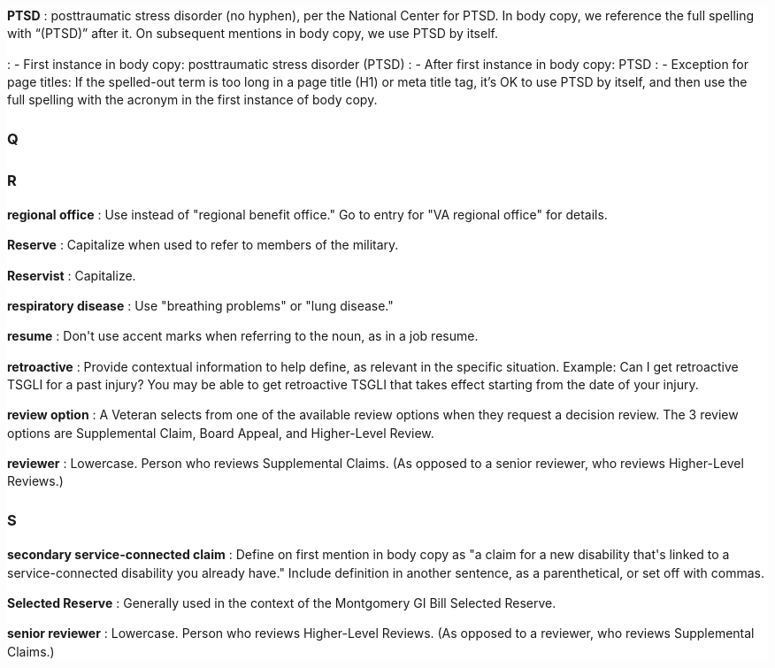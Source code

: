 **PTSD**
: posttraumatic stress disorder (no hyphen), per the National Center for PTSD. In body copy, we reference the full spelling with “(PTSD)” after it. On subsequent mentions in body copy, we use PTSD by itself. 

: - First instance in body copy: posttraumatic stress disorder (PTSD)
: - After first instance in body copy: PTSD
: - Exception for page titles: If the spelled-out term is too long in a page title (H1) or meta title tag, it’s OK to use PTSD by itself, and then use the full spelling with the acronym in the first instance of body copy.


### Q

### R

**regional office**
: Use instead of "regional benefit office." Go to entry for "VA regional office" for details.

**Reserve**
: Capitalize when used to refer to members of the military.  

**Reservist**
: Capitalize.

**respiratory disease**
: Use "breathing problems" or "lung disease."

**resume**
: Don't use accent marks when referring to the noun, as in a job resume.

**retroactive**
: Provide contextual information to help define, as relevant in the specific situation. Example: Can I get retroactive TSGLI for a past injury? You may be able to get retroactive TSGLI that takes effect starting from the date of your injury.

**review option**
: A Veteran selects from one of the available review options when they request a decision review. The 3 review options are Supplemental Claim, Board Appeal, and Higher-Level Review. 

**reviewer**
: Lowercase. Person who reviews Supplemental Claims. (As opposed to a senior reviewer, who reviews Higher-Level Reviews.)


### S

**secondary service-connected claim**
: Define on first mention in body copy as "a claim for a new disability that's linked to a service-connected disability you already have." Include definition in another sentence, as a parenthetical, or set off with commas.

**Selected Reserve**
: Generally used in the context of the Montgomery GI Bill Selected Reserve.

**senior reviewer**
: Lowercase. Person who reviews Higher-Level Reviews. (As opposed to a reviewer, who reviews Supplemental Claims.)
